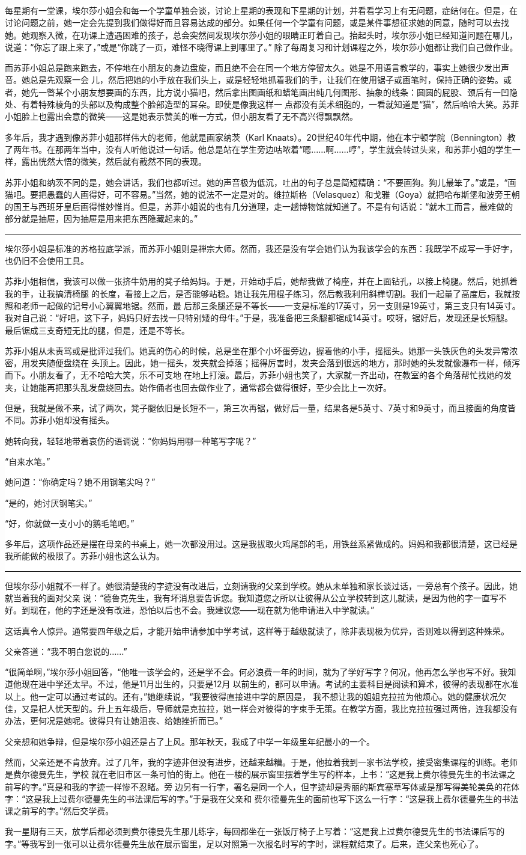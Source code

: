 每星期有一堂课，埃尔莎小姐会和每一个学童单独会谈，讨论上星期的表现和下星期的计划，并看看学习上有无问题，症结何在。但是，在讨论问题之前，她一定会先提到我们做得好而且容易达成的部分。如果任何一个学童有问题，或是某件事想征求她的同意，随时可以去找她。她观察入微，在功课上遭遇困难的孩子，总会突然间发现埃尔莎小姐的眼睛正盯着自己。抬起头时，埃尔莎小姐已经知道问题在哪儿，说道：“你忘了跟上来了，”或是“你跳了一页，难怪不晓得课上到哪里了。” 除了每周复习和计划课程之外，埃尔莎小姐都让我们自己做作业。

而苏菲小姐总是跑来跑去，不停地在小朋友的身边盘旋，而且绝不会在同一个地方停留太久。她是不用语言教学的，事实上她很少发出声音。她总是先观察一会 儿，然后把她的小手放在我们头上，或是轻轻地抓着我们的手，让我们在使用锯子或画笔时，保持正确的姿势。或者，她先一瞥某个小朋友想要画的东西，比方说小猫吧，然后拿出图画纸和蜡笔画出纯几何图形、抽象的线条：圆圆的屁股、颈后有一凹隐处、有着特殊棱角的头部以及构成整个脸部造型的耳朵。即使是像我这样一 点都没有美术细胞的，一看就知道是“猫”，然后哈哈大笑。苏菲小姐脸上也露出会意的微笑——这是她表示赞美的唯一方式，但小朋友看了无不高兴得飘飘然。

多年后，我才遇到像苏菲小姐那样伟大的老师，他就是画家纳茨（Karl Knaats）。20世纪40年代中期，他在本宁顿学院（Bennington）教了两年书。在那两年当中，没有人听他说过一句话。他总是站在学生旁边咕哝着“嗯……啊……哼”，学生就会转过头来，和苏菲小姐的学生一样，露出恍然大悟的微笑，然后就有截然不同的表现。

苏菲小姐和纳茨不同的是，她会讲话，我们也都听过。她的声音极为低沉，吐出的句子总是简短精确：“不要画狗。狗儿最笨了。”或是，“画猫吧。要把愚蠢的人画得好，可不容易。”当然，她的说法不一定是对的。维拉斯格（Velasquez）和戈雅（Goya）就把哈布斯堡和波旁王朝的国王与西班牙皇后画得惟妙惟肖。但是，苏菲小姐说的也有几分道理，走一趟博物馆就知道了。不是有句话说：“就木工而言，最难做的部分就是抽屉，因为抽屉是用来把东西隐藏起来的。”

***

埃尔莎小姐是标准的苏格拉底学派，而苏菲小姐则是禅宗大师。然而，我还是没有学会她们认为我该学会的东西：我既学不成写一手好字，也仍旧不会使用工具。

苏菲小姐相信，我该可以做一张挤牛奶用的凳子给妈妈。于是，开始动手后，她帮我做了椅座，并在上面钻孔，以接上椅腿。然后，她抓着我的手，让我搞清椅腿 的长度，看接上之后，是否能够站稳。她让我先用棍子练习，然后教我利用斜榫切割。我们一起量了高度后，我就按照和老师一起做的记号小心翼翼地锯。然而，最 后那三条腿还是不等长——一支是标准的17英寸，另一支则是19英寸，第三支只有14英寸。我对自己说：“好吧，这下子，妈妈只好去找一只特别矮的母牛。”于是，我准备把三条腿都锯成14英寸。哎呀，锯好后，发现还是长短腿。最后锯成三支奇短无比的腿，但是，还是不等长。

苏菲小姐从未责骂或是批评过我们。她真的伤心的时候，总是坐在那个小坏蛋旁边，握着他的小手，摇摇头。她那一头铁灰色的头发异常浓密，用发夹随便盘绕在 头顶上。因此，她一摇头，发夹就会掉落；摇得厉害时，发夹会落到很远的地方，那时她的头发就像瀑布一样，倾泻而下。小朋友看了，无不哈哈大笑，乐不可支地 在地上打滚。最后，苏菲小姐也笑了，大家就一齐出动，在教室的各个角落帮忙找她的发夹，让她能再把那头乱发盘绕回去。始作俑者也回去做作业了，通常都会做得很好，至少会比上一次好。

但是，我就是做不来，试了两次，凳子腿依旧是长短不一，第三次再锯，做好后一量，结果各是5英寸、7英寸和9英寸，而且接面的角度皆不同。苏菲小姐却没有摇头。

她转向我，轻轻地带着哀伤的语调说：“你妈妈用哪一种笔写字呢？”

“自来水笔。”

她问道：“你确定吗？她不用钢笔尖吗？”

“是的，她讨厌钢笔尖。”

“好，你就做一支小小的鹅毛笔吧。”

多年后，这项作品还是摆在母亲的书桌上，她一次都没用过。这是我拔取火鸡尾部的毛，用铁丝系紧做成的。妈妈和我都很清楚，这已经是我所能做的极限了。苏菲小姐也这么认为。

***

但埃尔莎小姐就不一样了。她很清楚我的字迹没有改进后，立刻请我的父亲到学校。她从未单独和家长谈过话，一旁总有个孩子。因此，她就当着我的面对父亲 说：“德鲁克先生，我有坏消息要告诉您。我知道您之所以让彼得从公立学校转到这儿就读，是因为他的字一直写不好。到现在，他的字还是没有改进，恐怕以后也不会。我建议您——现在就为他申请进入中学就读。”

这话真令人惊异。通常要四年级之后，才能开始申请参加中学考试，这样等于越级就读了，除非表现极为优异，否则难以得到这种殊荣。

父亲答道：“我不明白您说的……”

“很简单啊，”埃尔莎小姐回答，“他唯一该学会的，还是学不会。何必浪费一年的时间，就为了学好写字？何况，他再怎么学也写不好。我知道他现在进中学还太早。不过，他是11月出生的，只要是12月 以前生的，都可以申请。考试的主要科目是阅读和算术，彼得的表现都在水准以上。他一定可以通过考试的。还有，”她继续说，“我要彼得直接进中学的原因是， 我不想让我的姐姐克拉拉为他烦心。她的健康状况欠佳，又是杞人忧天型的。升上五年级后，导师就是克拉拉，她一样会对彼得的字束手无策。在教学方面，我比克拉拉强过两倍，连我都没有办法，更何况是她呢。彼得只有让她沮丧、给她挫折而已。”

父亲想和她争辩，但是埃尔莎小姐还是占了上风。那年秋天，我成了中学一年级里年纪最小的一个。

然而，父亲还是不肯放弃。过了几年，我的字迹非但没有进步，还越来越糟。于是，他拉着我到一家书法学校，接受密集课程的训练。老师是费尔德曼先生，学校 就在老旧市区一条可怕的街上。他在一楼的展示窗里摆着学生写的样本，上书：“这是我上费尔德曼先生的书法课之前写的字。”真是和我的字迹一样惨不忍睹。旁 边另有一行字，署名是同一个人，但字迹却是秀丽的斯宾塞草写体或是那写得美轮美奂的花体字：“这是我上过费尔德曼先生的书法课后写的字。”于是我在父亲和 费尔德曼先生的面前也写下这么一行字：“这是我上费尔德曼先生的书法课之前写的字。”然后交学费。

我一星期有三天，放学后都必须到费尔德曼先生那儿练字，每回都坐在一张饭厅椅子上写着：“这是我上过费尔德曼先生的书法课后写的字。”等我写到一张可以让费尔德曼先生放在展示窗里，足以对照第一次报名时写的字时，课程就结束了。后来，连父亲也死心了。
